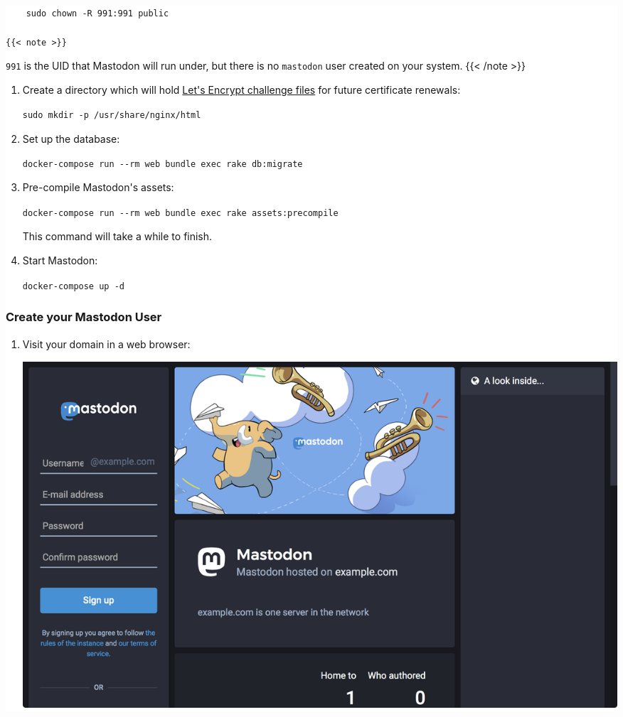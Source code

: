         sudo chown -R 991:991 public

    {{< note >}}
`991` is the UID that Mastodon will run under, but there is no `mastodon` user created on your system.
{{< /note >}}

1.  Create a directory which will hold [Let's Encrypt challenge files](https://letsencrypt.org/how-it-works/) for future certificate renewals:

        sudo mkdir -p /usr/share/nginx/html

1.  Set up the database:

        docker-compose run --rm web bundle exec rake db:migrate

1.  Pre-compile Mastodon's assets:

        docker-compose run --rm web bundle exec rake assets:precompile

    This command will take a while to finish.

1.  Start Mastodon:

        docker-compose up -d

### Create your Mastodon User

1.  Visit your domain in a web browser:

    ![Mastodon Sign Up Screen](mastodon-sign-up-screen.png "Mastodon Sign Up Screen")
